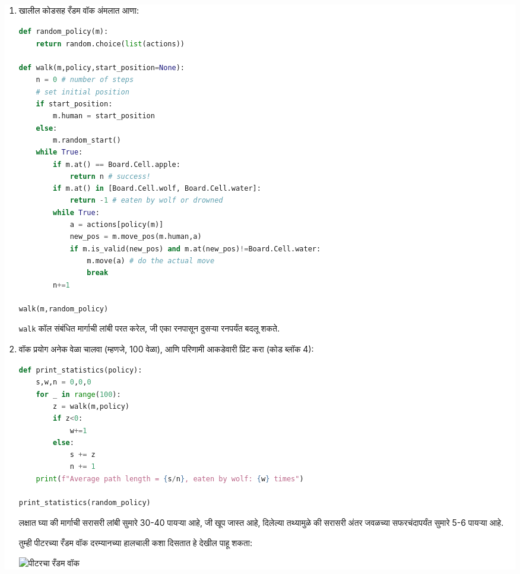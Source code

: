 1. खालील कोडसह रँडम वॉक अंमलात आणा:

    ```python
    def random_policy(m):
        return random.choice(list(actions))
    
    def walk(m,policy,start_position=None):
        n = 0 # number of steps
        # set initial position
        if start_position:
            m.human = start_position 
        else:
            m.random_start()
        while True:
            if m.at() == Board.Cell.apple:
                return n # success!
            if m.at() in [Board.Cell.wolf, Board.Cell.water]:
                return -1 # eaten by wolf or drowned
            while True:
                a = actions[policy(m)]
                new_pos = m.move_pos(m.human,a)
                if m.is_valid(new_pos) and m.at(new_pos)!=Board.Cell.water:
                    m.move(a) # do the actual move
                    break
            n+=1
    
    walk(m,random_policy)
    ```

    `walk` कॉल संबंधित मार्गाची लांबी परत करेल, जी एका रनपासून दुसऱ्या रनपर्यंत बदलू शकते.

1. वॉक प्रयोग अनेक वेळा चालवा (म्हणजे, 100 वेळा), आणि परिणामी आकडेवारी प्रिंट करा (कोड ब्लॉक 4):

    ```python
    def print_statistics(policy):
        s,w,n = 0,0,0
        for _ in range(100):
            z = walk(m,policy)
            if z<0:
                w+=1
            else:
                s += z
                n += 1
        print(f"Average path length = {s/n}, eaten by wolf: {w} times")
    
    print_statistics(random_policy)
    ```

    लक्षात घ्या की मार्गाची सरासरी लांबी सुमारे 30-40 पायऱ्या आहे, जी खूप जास्त आहे, दिलेल्या तथ्यामुळे की सरासरी अंतर जवळच्या सफरचंदापर्यंत सुमारे 5-6 पायऱ्या आहे.

    तुम्ही पीटरच्या रँडम वॉक दरम्यानच्या हालचाली कशा दिसतात हे देखील पाहू शकता:

    ![पीटरचा रँडम वॉक](../../../../8-Reinforcement/1-QLearning/images/random_walk.gif)
